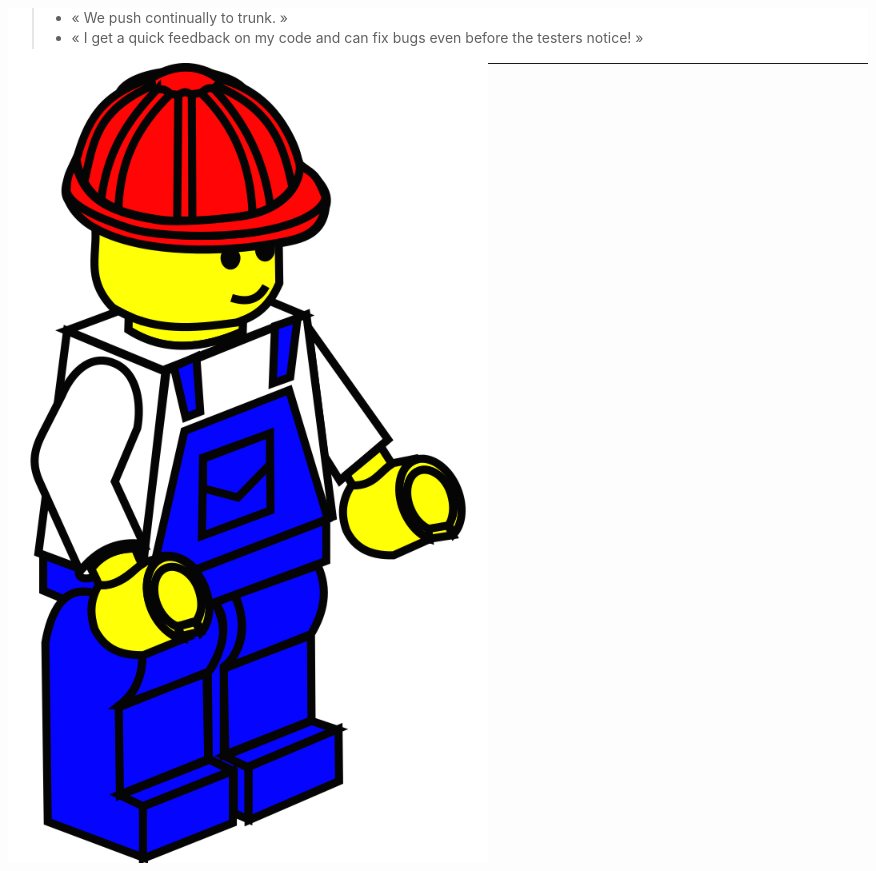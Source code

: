 > * « We push continually to trunk. »
> * « I get a quick feedback on my code and can fix bugs even before the testers notice! »

<img src="img/developer.svg" height="800" style="vertical-align:middle;border:none;box-shadow:none;background:transparent; -webkit-transform:scaleX(-1);transform:scaleX(-1);float:left" alt="Developer" title="Developer">

---